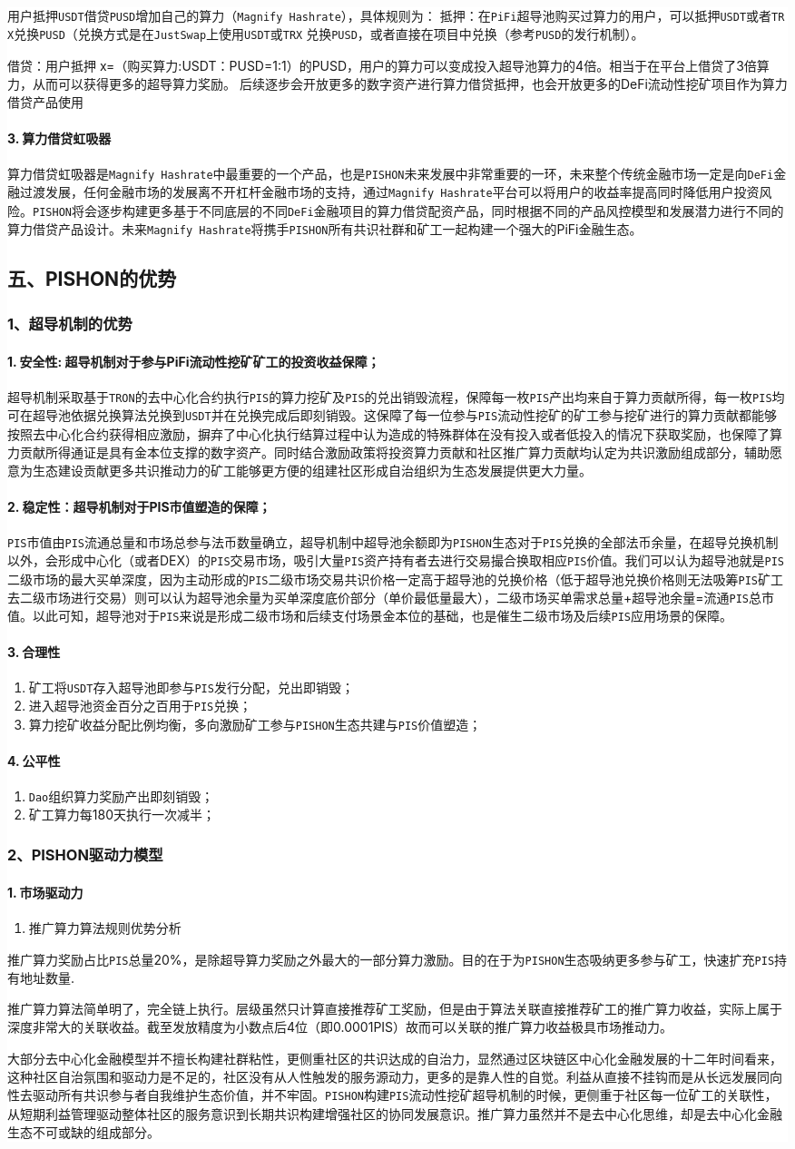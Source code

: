 用户抵押`USDT`借贷`PUSD`增加自己的算力（`Magnify Hashrate`），具体规则为：
抵押：在`PiFi`超导池购买过算力的用户，可以抵押`USDT`或者`TRX`兑换`PUSD`（兑换方式是在`JustSwap`上使用`USDT`或`TRX` 兑换`PUSD`，或者直接在项目中兑换（参考`PUSD`的发行机制）。

借贷：用户抵押   x=（购买算力:USDT：PUSD=1:1）的PUSD，用户的算力可以变成投入超导池算力的4倍。相当于在平台上借贷了3倍算力，从而可以获得更多的超导算力奖励。
后续逐步会开放更多的数字资产进行算力借贷抵押，也会开放更多的DeFi流动性挖矿项目作为算力借贷产品使用

#### 3. 算力借贷虹吸器

算力借贷虹吸器是`Magnify Hashrate`中最重要的一个产品，也是`PISHON`未来发展中非常重要的一环，未来整个传统金融市场一定是向`DeFi`金融过渡发展，任何金融市场的发展离不开杠杆金融市场的支持，通过`Magnify Hashrate`平台可以将用户的收益率提高同时降低用户投资风险。`PISHON`将会逐步构建更多基于不同底层的不同`DeFi`金融项目的算力借贷配资产品，同时根据不同的产品风控模型和发展潜力进行不同的算力借贷产品设计。未来`Magnify Hashrate`将携手`PISHON`所有共识社群和矿工一起构建一个强大的PiFi金融生态。

## 五、PISHON的优势

### 1、超导机制的优势

#### 1. 安全性: 超导机制对于参与PiFi流动性挖矿矿工的投资收益保障；

超导机制采取基于`TRON`的去中心化合约执行`PIS`的算力挖矿及`PIS`的兑出销毁流程，保障每一枚`PIS`产出均来自于算力贡献所得，每一枚`PIS`均可在超导池依据兑换算法兑换到`USDT`并在兑换完成后即刻销毁。这保障了每一位参与`PIS`流动性挖矿的矿工参与挖矿进行的算力贡献都能够按照去中心化合约获得相应激励，摒弃了中心化执行结算过程中认为造成的特殊群体在没有投入或者低投入的情况下获取奖励，也保障了算力贡献所得通证是具有金本位支撑的数字资产。同时结合激励政策将投资算力贡献和社区推广算力贡献均认定为共识激励组成部分，辅助愿意为生态建设贡献更多共识推动力的矿工能够更方便的组建社区形成自治组织为生态发展提供更大力量。

#### 2. 稳定性：超导机制对于PIS市值塑造的保障；

`PIS`市值由`PIS`流通总量和市场总参与法币数量确立，超导机制中超导池余额即为`PISHON`生态对于`PIS`兑换的全部法币余量，在超导兑换机制以外，会形成中心化（或者DEX）的`PIS`交易市场，吸引大量`PIS`资产持有者去进行交易撮合换取相应`PIS`价值。我们可以认为超导池就是`PIS`二级市场的最大买单深度，因为主动形成的`PIS`二级市场交易共识价格一定高于超导池的兑换价格（低于超导池兑换价格则无法吸筹`PIS`矿工去二级市场进行交易）则可以认为超导池余量为买单深度底价部分（单价最低量最大），二级市场买单需求总量+超导池余量=流通`PIS`总市值。以此可知，超导池对于`PIS`来说是形成二级市场和后续支付场景金本位的基础，也是催生二级市场及后续`PIS`应用场景的保障。

#### 3. 合理性

1. 矿工将`USDT`存入超导池即参与`PIS`发行分配，兑出即销毁；
2. 进入超导池资金百分之百用于`PIS`兑换；
3. 算力挖矿收益分配比例均衡，多向激励矿工参与`PISHON`生态共建与`PIS`价值塑造；

#### 4. 公平性

1. `Dao`组织算力奖励产出即刻销毁；
2. 矿工算力每180天执行一次减半；

### 2、PISHON驱动力模型

#### 1. 市场驱动力

1. 推广算力算法规则优势分析

推广算力奖励占比`PIS`总量20%，是除超导算力奖励之外最大的一部分算力激励。目的在于为`PISHON`生态吸纳更多参与矿工，快速扩充`PIS`持有地址数量.

推广算力算法简单明了，完全链上执行。层级虽然只计算直接推荐矿工奖励，但是由于算法关联直接推荐矿工的推广算力收益，实际上属于深度非常大的关联收益。截至发放精度为小数点后4位（即0.0001PIS）故而可以关联的推广算力收益极具市场推动力。

大部分去中心化金融模型并不擅长构建社群粘性，更侧重社区的共识达成的自治力，显然通过区块链区中心化金融发展的十二年时间看来，这种社区自治氛围和驱动力是不足的，社区没有从人性触发的服务源动力，更多的是靠人性的自觉。利益从直接不挂钩而是从长远发展同向性去驱动所有共识参与者自我维护生态价值，并不牢固。`PISHON`构建`PIS`流动性挖矿超导机制的时候，更侧重于社区每一位矿工的关联性，从短期利益管理驱动整体社区的服务意识到长期共识构建增强社区的协同发展意识。推广算力虽然并不是去中心化思维，却是去中心化金融生态不可或缺的组成部分。
